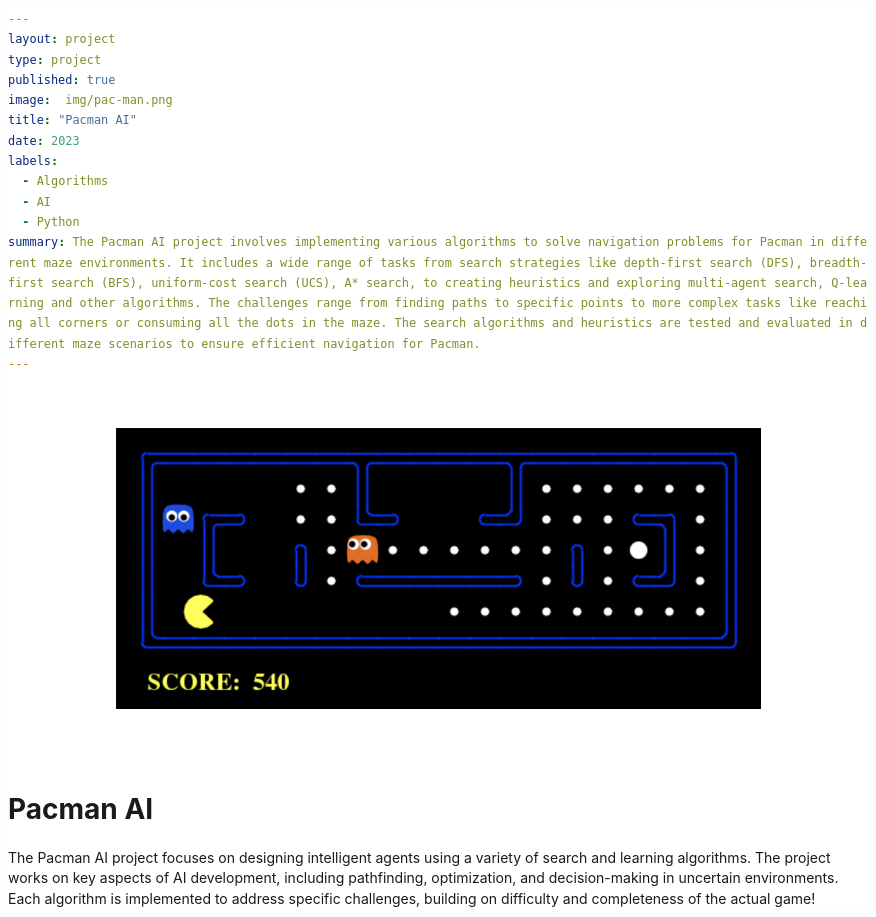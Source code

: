 ```yaml
---
layout: project
type: project
published: true
image:  img/pac-man.png
title: "Pacman AI"
date: 2023
labels:
  - Algorithms
  - AI
  - Python
summary: The Pacman AI project involves implementing various algorithms to solve navigation problems for Pacman in different maze environments. It includes a wide range of tasks from search strategies like depth-first search (DFS), breadth-first search (BFS), uniform-cost search (UCS), A* search, to creating heuristics and exploring multi-agent search, Q-learning and other algorithms. The challenges range from finding paths to specific points to more complex tasks like reaching all corners or consuming all the dots in the maze. The search algorithms and heuristics are tested and evaluated in different maze scenarios to ensure efficient navigation for Pacman.
---
```

<br>
<br>

<img class="img-fluid" src="../img/pacman.png" style="width: 75%; display: block; margin: 0 auto;">

<br>
<br>

<div class="project-summary">
<h1>Pacman AI</h1>
  <p>
    The Pacman AI project focuses on designing intelligent agents using a variety of search and learning algorithms. The project works on key aspects of AI development, including pathfinding, optimization, and decision-making in uncertain environments. Each algorithm is implemented to address specific challenges, building on difficulty and completeness of the actual game!
  </p>
</div>
